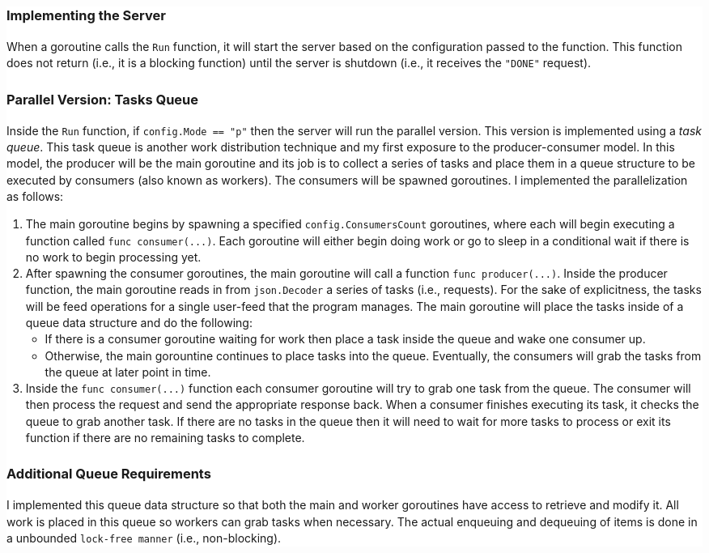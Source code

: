 ### Implementing the Server


When a goroutine calls the `Run` function, it will start the server
based on the configuration passed to the function. This function does not return (i.e., it is a blocking function)
until the server is shutdown (i.e., it receives the `"DONE"` request).

### Parallel Version: Tasks Queue

Inside the `Run` function, if `config.Mode == "p"` then the server will
run the parallel version. This version is implemented using a *task
queue*. This task queue is another work distribution technique and my
first exposure to the producer-consumer model. In this model, the
producer will be the main goroutine and its job is to collect a series
of tasks and place them in a queue structure to be executed by consumers
(also known as workers). The consumers will be spawned goroutines. I implemented the parallelization as follows:

1.  The main goroutine begins by spawning a specified
    `config.ConsumersCount` goroutines, where each will begin executing
    a function called `func consumer(...)`. Each goroutine will either
    begin doing work or go to sleep in a conditional wait if there is no
    work to begin processing yet. 
2.  After spawning the consumer goroutines, the main goroutine will call
    a function `func producer(...)`. Inside the producer function, the
    main goroutine reads in from `json.Decoder` a series of tasks (i.e.,
    requests). For the sake of explicitness, the tasks will be feed
    operations for a single user-feed that the program manages. The main
    goroutine will place the tasks inside of a queue data structure and
    do the following:
      - If there is a consumer goroutine waiting for work then place a
        task inside the queue and wake one consumer up.
      - Otherwise, the main gorountine continues to place tasks into the
        queue. Eventually, the consumers will grab the tasks from the
        queue at later point in time.
3.  Inside the `func consumer(...)` function each consumer goroutine
    will try to grab one task from the queue. The consumer will then
    process the request and send the appropriate response back. When a
    consumer finishes executing its task, it checks the queue to grab
    another task. If there are no tasks in the queue then it will need
    to wait for more tasks to process or exit its function if there are
    no remaining tasks to complete.

### Additional Queue Requirements

I implemented this queue data structure so that both the main and
worker goroutines have access to retrieve and modify it. All work is
placed in this queue so workers can grab tasks when necessary. The actual enqueuing and
dequeuing of items is done in a unbounded `lock-free manner`
(i.e., non-blocking).

